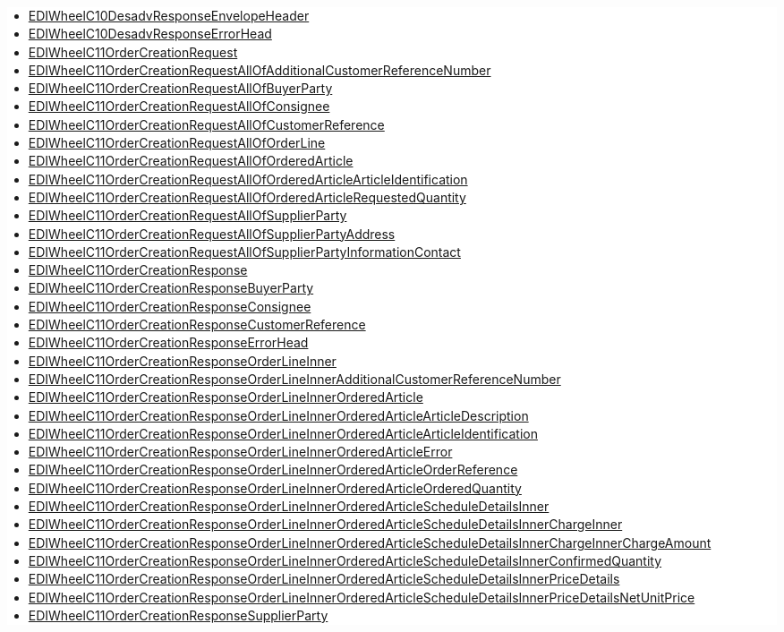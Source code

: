  - [EDIWheelC10DesadvResponseEnvelopeHeader](docs/EDIWheelC10DesadvResponseEnvelopeHeader.md)
 - [EDIWheelC10DesadvResponseErrorHead](docs/EDIWheelC10DesadvResponseErrorHead.md)
 - [EDIWheelC11OrderCreationRequest](docs/EDIWheelC11OrderCreationRequest.md)
 - [EDIWheelC11OrderCreationRequestAllOfAdditionalCustomerReferenceNumber](docs/EDIWheelC11OrderCreationRequestAllOfAdditionalCustomerReferenceNumber.md)
 - [EDIWheelC11OrderCreationRequestAllOfBuyerParty](docs/EDIWheelC11OrderCreationRequestAllOfBuyerParty.md)
 - [EDIWheelC11OrderCreationRequestAllOfConsignee](docs/EDIWheelC11OrderCreationRequestAllOfConsignee.md)
 - [EDIWheelC11OrderCreationRequestAllOfCustomerReference](docs/EDIWheelC11OrderCreationRequestAllOfCustomerReference.md)
 - [EDIWheelC11OrderCreationRequestAllOfOrderLine](docs/EDIWheelC11OrderCreationRequestAllOfOrderLine.md)
 - [EDIWheelC11OrderCreationRequestAllOfOrderedArticle](docs/EDIWheelC11OrderCreationRequestAllOfOrderedArticle.md)
 - [EDIWheelC11OrderCreationRequestAllOfOrderedArticleArticleIdentification](docs/EDIWheelC11OrderCreationRequestAllOfOrderedArticleArticleIdentification.md)
 - [EDIWheelC11OrderCreationRequestAllOfOrderedArticleRequestedQuantity](docs/EDIWheelC11OrderCreationRequestAllOfOrderedArticleRequestedQuantity.md)
 - [EDIWheelC11OrderCreationRequestAllOfSupplierParty](docs/EDIWheelC11OrderCreationRequestAllOfSupplierParty.md)
 - [EDIWheelC11OrderCreationRequestAllOfSupplierPartyAddress](docs/EDIWheelC11OrderCreationRequestAllOfSupplierPartyAddress.md)
 - [EDIWheelC11OrderCreationRequestAllOfSupplierPartyInformationContact](docs/EDIWheelC11OrderCreationRequestAllOfSupplierPartyInformationContact.md)
 - [EDIWheelC11OrderCreationResponse](docs/EDIWheelC11OrderCreationResponse.md)
 - [EDIWheelC11OrderCreationResponseBuyerParty](docs/EDIWheelC11OrderCreationResponseBuyerParty.md)
 - [EDIWheelC11OrderCreationResponseConsignee](docs/EDIWheelC11OrderCreationResponseConsignee.md)
 - [EDIWheelC11OrderCreationResponseCustomerReference](docs/EDIWheelC11OrderCreationResponseCustomerReference.md)
 - [EDIWheelC11OrderCreationResponseErrorHead](docs/EDIWheelC11OrderCreationResponseErrorHead.md)
 - [EDIWheelC11OrderCreationResponseOrderLineInner](docs/EDIWheelC11OrderCreationResponseOrderLineInner.md)
 - [EDIWheelC11OrderCreationResponseOrderLineInnerAdditionalCustomerReferenceNumber](docs/EDIWheelC11OrderCreationResponseOrderLineInnerAdditionalCustomerReferenceNumber.md)
 - [EDIWheelC11OrderCreationResponseOrderLineInnerOrderedArticle](docs/EDIWheelC11OrderCreationResponseOrderLineInnerOrderedArticle.md)
 - [EDIWheelC11OrderCreationResponseOrderLineInnerOrderedArticleArticleDescription](docs/EDIWheelC11OrderCreationResponseOrderLineInnerOrderedArticleArticleDescription.md)
 - [EDIWheelC11OrderCreationResponseOrderLineInnerOrderedArticleArticleIdentification](docs/EDIWheelC11OrderCreationResponseOrderLineInnerOrderedArticleArticleIdentification.md)
 - [EDIWheelC11OrderCreationResponseOrderLineInnerOrderedArticleError](docs/EDIWheelC11OrderCreationResponseOrderLineInnerOrderedArticleError.md)
 - [EDIWheelC11OrderCreationResponseOrderLineInnerOrderedArticleOrderReference](docs/EDIWheelC11OrderCreationResponseOrderLineInnerOrderedArticleOrderReference.md)
 - [EDIWheelC11OrderCreationResponseOrderLineInnerOrderedArticleOrderedQuantity](docs/EDIWheelC11OrderCreationResponseOrderLineInnerOrderedArticleOrderedQuantity.md)
 - [EDIWheelC11OrderCreationResponseOrderLineInnerOrderedArticleScheduleDetailsInner](docs/EDIWheelC11OrderCreationResponseOrderLineInnerOrderedArticleScheduleDetailsInner.md)
 - [EDIWheelC11OrderCreationResponseOrderLineInnerOrderedArticleScheduleDetailsInnerChargeInner](docs/EDIWheelC11OrderCreationResponseOrderLineInnerOrderedArticleScheduleDetailsInnerChargeInner.md)
 - [EDIWheelC11OrderCreationResponseOrderLineInnerOrderedArticleScheduleDetailsInnerChargeInnerChargeAmount](docs/EDIWheelC11OrderCreationResponseOrderLineInnerOrderedArticleScheduleDetailsInnerChargeInnerChargeAmount.md)
 - [EDIWheelC11OrderCreationResponseOrderLineInnerOrderedArticleScheduleDetailsInnerConfirmedQuantity](docs/EDIWheelC11OrderCreationResponseOrderLineInnerOrderedArticleScheduleDetailsInnerConfirmedQuantity.md)
 - [EDIWheelC11OrderCreationResponseOrderLineInnerOrderedArticleScheduleDetailsInnerPriceDetails](docs/EDIWheelC11OrderCreationResponseOrderLineInnerOrderedArticleScheduleDetailsInnerPriceDetails.md)
 - [EDIWheelC11OrderCreationResponseOrderLineInnerOrderedArticleScheduleDetailsInnerPriceDetailsNetUnitPrice](docs/EDIWheelC11OrderCreationResponseOrderLineInnerOrderedArticleScheduleDetailsInnerPriceDetailsNetUnitPrice.md)
 - [EDIWheelC11OrderCreationResponseSupplierParty](docs/EDIWheelC11OrderCreationResponseSupplierParty.md)